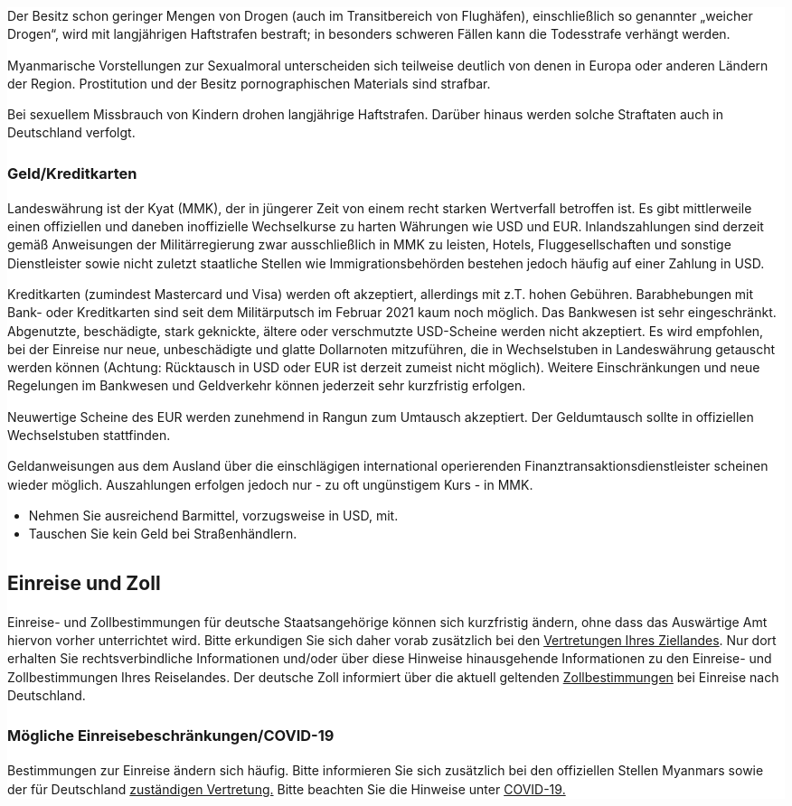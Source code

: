 Der Besitz schon geringer Mengen von Drogen (auch im Transitbereich von Flughäfen), einschließlich so genannter „weicher Drogen“, wird mit langjährigen Haftstrafen bestraft; in besonders schweren Fällen kann die Todesstrafe verhängt werden.

Myanmarische Vorstellungen zur Sexualmoral unterscheiden sich teilweise deutlich von denen in Europa oder anderen Ländern der Region. Prostitution und der Besitz pornographischen Materials sind strafbar.

Bei sexuellem Missbrauch von Kindern drohen langjährige Haftstrafen. Darüber hinaus werden solche Straftaten auch in Deutschland verfolgt.

### Geld/Kreditkarten

Landeswährung ist der Kyat (MMK), der in jüngerer Zeit von einem recht starken Wertverfall betroffen ist. Es gibt mittlerweile einen offiziellen und daneben inoffizielle Wechselkurse zu harten Währungen wie USD und EUR. Inlandszahlungen sind derzeit gemäß Anweisungen der Militärregierung zwar ausschließlich in MMK zu leisten, Hotels, Fluggesellschaften und sonstige Dienstleister sowie nicht zuletzt staatliche Stellen wie Immigrationsbehörden bestehen jedoch häufig auf einer Zahlung in USD.

Kreditkarten (zumindest Mastercard und Visa) werden oft akzeptiert, allerdings mit z.T. hohen Gebühren. Barabhebungen mit Bank- oder Kreditkarten sind seit dem Militärputsch im Februar 2021 kaum noch möglich. Das Bankwesen ist sehr eingeschränkt. Abgenutzte, beschädigte, stark geknickte, ältere oder verschmutzte USD-Scheine werden nicht akzeptiert. Es wird empfohlen, bei der Einreise nur neue, unbeschädigte und glatte Dollarnoten mitzuführen, die in Wechselstuben in Landeswährung getauscht werden können (Achtung: Rücktausch in USD oder EUR ist derzeit zumeist nicht möglich). Weitere Einschränkungen und neue Regelungen im Bankwesen und Geldverkehr können jederzeit sehr kurzfristig erfolgen. 

Neuwertige Scheine des EUR werden zunehmend in Rangun zum Umtausch akzeptiert. Der Geldumtausch sollte in offiziellen Wechselstuben stattfinden.

Geldanweisungen aus dem Ausland über die einschlägigen international operierenden Finanztransaktionsdienstleister scheinen wieder möglich. Auszahlungen erfolgen jedoch nur - zu oft ungünstigem Kurs - in MMK.

* Nehmen Sie ausreichend Barmittel, vorzugsweise in USD, mit.
* Tauschen Sie kein Geld bei Straßenhändlern.

## Einreise und Zoll

Einreise- und Zollbestimmungen für deutsche Staatsangehörige können sich kurzfristig ändern, ohne dass das Auswärtige Amt hiervon vorher unterrichtet wird. Bitte erkundigen Sie sich daher vorab zusätzlich bei den [Vertretungen Ihres Ziellandes](https://www.auswaertiges-amt.de/de/ReiseUndSicherheit/vertretungen-anderer-staaten "Vertretungen Ihres Reiselandes in Deutschland"). Nur dort erhalten Sie rechtsverbindliche Informationen und/oder über diese Hinweise hinausgehende Informationen zu den Einreise- und Zollbestimmungen Ihres Reiselandes. Der deutsche Zoll informiert über die aktuell geltenden [Zollbestimmungen](http://www.zoll.de/DE/Privatpersonen/Reisen/reisen_node.html) bei Einreise nach Deutschland.

### Mögliche Einreisebeschränkungen/COVID-19

Bestimmungen zur Einreise ändern sich häufig. Bitte informieren Sie sich zusätzlich bei den offiziellen Stellen Myanmars sowie der für Deutschland [zuständigen Vertretung.](https://diplo.de/-/199678) Bitte beachten Sie die Hinweise unter [COVID-19.](https://www.auswaertiges-amt.de/de/ReiseUndSicherheit/reise-gesundheit/reisemedizinische-hinweise/Coronavirus/-/2309820 "COVID-19-Hinweise für Reisende")

